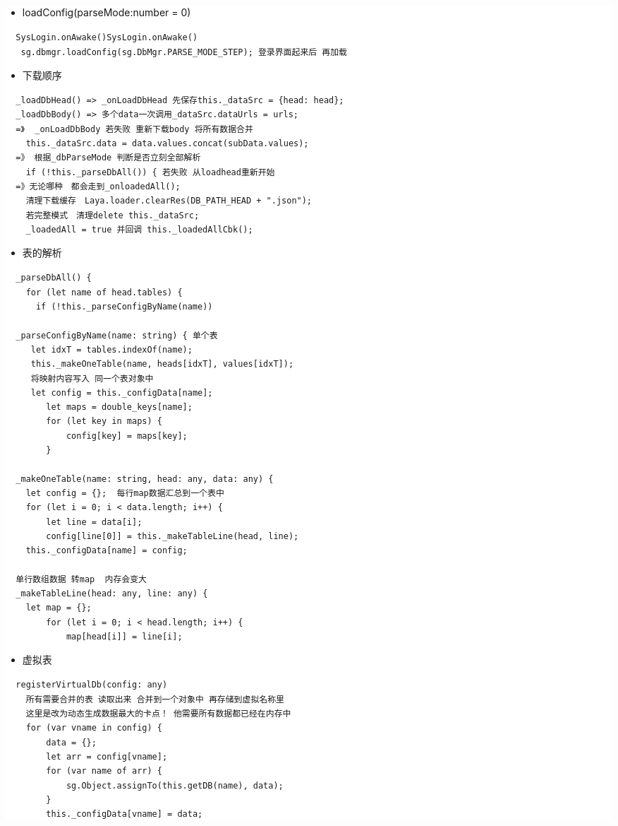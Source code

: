 - loadConfig(parseMode:number = 0)
```
  SysLogin.onAwake()SysLogin.onAwake()
   sg.dbmgr.loadConfig(sg.DbMgr.PARSE_MODE_STEP); 登录界面起来后 再加载
```

- 下载顺序
```
  _loadDbHead() => _onLoadDbHead 先保存this._dataSrc = {head: head};
  _loadDbBody() => 多个data一次调用_dataSrc.dataUrls = urls;
  =》  _onLoadDbBody 若失败 重新下载body 将所有数据合并
    this._dataSrc.data = data.values.concat(subData.values);
  =》 根据_dbParseMode 判断是否立刻全部解析
    if (!this._parseDbAll()) { 若失败 从loadhead重新开始
  =》无论哪种　都会走到_onloadedAll();
  	清理下载缓存　Laya.loader.clearRes(DB_PATH_HEAD + ".json");
  	若完整模式　清理delete this._dataSrc;
  	_loadedAll = true 并回调 this._loadedAllCbk();
```

- 表的解析
```
  _parseDbAll() {  
    for (let name of head.tables) {
      if (!this._parseConfigByName(name))

  _parseConfigByName(name: string) { 单个表
	 let idxT = tables.indexOf(name);
	 this._makeOneTable(name, heads[idxT], values[idxT]);
	 将映射内容写入 同一个表对象中
	 let config = this._configData[name];
        let maps = double_keys[name];
        for (let key in maps) {
            config[key] = maps[key];
        }

  _makeOneTable(name: string, head: any, data: any) {
    let config = {};  每行map数据汇总到一个表中 
  	for (let i = 0; i < data.length; i++) {
        let line = data[i];
        config[line[0]] = this._makeTableLine(head, line);
    this._configData[name] = config;

  单行数组数据 转map  内存会变大  
  _makeTableLine(head: any, line: any) {
    let map = {};
        for (let i = 0; i < head.length; i++) {
            map[head[i]] = line[i];
```

- 虚拟表
```
  registerVirtualDb(config: any)
    所有需要合并的表 读取出来 合并到一个对象中 再存储到虚拟名称里
    这里是改为动态生成数据最大的卡点！ 他需要所有数据都已经在内存中
    for (var vname in config) {
        data = {};
        let arr = config[vname];
        for (var name of arr) {
            sg.Object.assignTo(this.getDB(name), data);
        }
        this._configData[vname] = data;
```
